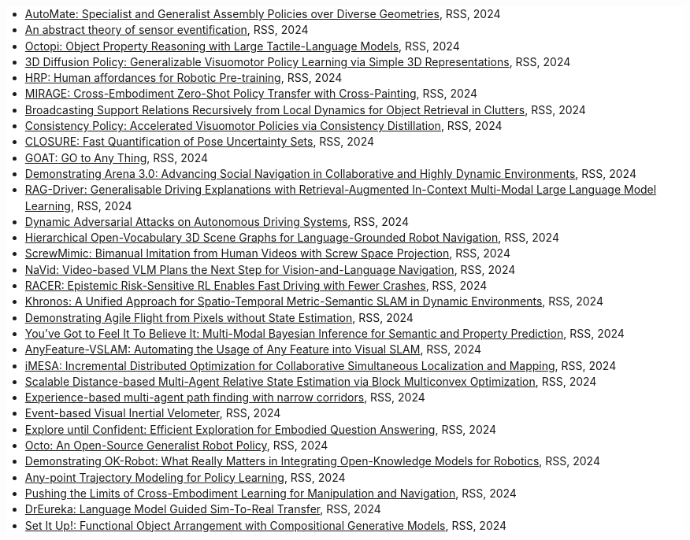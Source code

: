 - [AutoMate: Specialist and Generalist Assembly Policies over Diverse Geometries](https://roboticsconference.org/2024/program/papers/64/), RSS, 2024
- [An abstract theory of sensor eventification](https://roboticsconference.org/2024/program/papers/65/), RSS, 2024
- [Octopi: Object Property Reasoning with Large Tactile-Language Models](https://roboticsconference.org/2024/program/papers/66/), RSS, 2024
- [3D Diffusion Policy: Generalizable Visuomotor Policy Learning via Simple 3D Representations](https://roboticsconference.org/2024/program/papers/67/), RSS, 2024
- [HRP: Human affordances for Robotic Pre-training](https://roboticsconference.org/2024/program/papers/68/), RSS, 2024
- [MIRAGE: Cross-Embodiment Zero-Shot Policy Transfer with Cross-Painting](https://roboticsconference.org/2024/program/papers/69/), RSS, 2024
- [Broadcasting Support Relations Recursively from Local Dynamics for Object Retrieval in Clutters](https://roboticsconference.org/2024/program/papers/70/), RSS, 2024
- [Consistency Policy: Accelerated Visuomotor Policies via Consistency Distillation](https://roboticsconference.org/2024/program/papers/71/), RSS, 2024
- [CLOSURE: Fast Quantification of Pose Uncertainty Sets](https://roboticsconference.org/2024/program/papers/72/), RSS, 2024
- [GOAT: GO to Any Thing](https://roboticsconference.org/2024/program/papers/73/), RSS, 2024
- [Demonstrating Arena 3.0: Advancing Social Navigation in Collaborative and Highly Dynamic Environments](https://roboticsconference.org/2024/program/papers/74/), RSS, 2024
- [RAG-Driver: Generalisable Driving Explanations with Retrieval-Augmented In-Context Multi-Modal Large Language Model Learning](https://roboticsconference.org/2024/program/papers/75/), RSS, 2024
- [Dynamic Adversarial Attacks on Autonomous Driving Systems](https://roboticsconference.org/2024/program/papers/76/), RSS, 2024
- [Hierarchical Open-Vocabulary 3D Scene Graphs for Language-Grounded Robot Navigation](https://roboticsconference.org/2024/program/papers/77/), RSS, 2024
- [ScrewMimic: Bimanual Imitation from Human Videos with Screw Space Projection](https://roboticsconference.org/2024/program/papers/78/), RSS, 2024
- [NaVid: Video-based VLM Plans the Next Step for Vision-and-Language Navigation](https://roboticsconference.org/2024/program/papers/79/), RSS, 2024
- [RACER: Epistemic Risk-Sensitive RL Enables Fast Driving with Fewer Crashes](https://roboticsconference.org/2024/program/papers/80/), RSS, 2024
- [Khronos: A Unified Approach for Spatio-Temporal Metric-Semantic SLAM in Dynamic Environments](https://roboticsconference.org/2024/program/papers/81/), RSS, 2024
- [Demonstrating Agile Flight from Pixels without State Estimation](https://roboticsconference.org/2024/program/papers/82/), RSS, 2024
- [You’ve Got to Feel It To Believe It: Multi-Modal Bayesian Inference for Semantic and Property Prediction](https://roboticsconference.org/2024/program/papers/83/), RSS, 2024
- [AnyFeature-VSLAM: Automating the Usage of Any Feature into Visual SLAM](https://roboticsconference.org/2024/program/papers/84/), RSS, 2024
- [iMESA: Incremental Distributed Optimization for Collaborative Simultaneous Localization and Mapping](https://roboticsconference.org/2024/program/papers/85/), RSS, 2024
- [Scalable Distance-based Multi-Agent Relative State Estimation via Block Multiconvex Optimization](https://roboticsconference.org/2024/program/papers/86/), RSS, 2024
- [Experience-based multi-agent path finding with narrow corridors](https://roboticsconference.org/2024/program/papers/87/), RSS, 2024
- [Event-based Visual Inertial Velometer](https://roboticsconference.org/2024/program/papers/88/), RSS, 2024
- [Explore until Confident: Efficient Exploration for Embodied Question Answering](https://roboticsconference.org/2024/program/papers/89/), RSS, 2024
- [Octo: An Open-Source Generalist Robot Policy](https://roboticsconference.org/2024/program/papers/90/), RSS, 2024
- [Demonstrating OK-Robot: What Really Matters in Integrating Open-Knowledge Models for Robotics](https://roboticsconference.org/2024/program/papers/91/), RSS, 2024
- [Any-point Trajectory Modeling for Policy Learning](https://roboticsconference.org/2024/program/papers/92/), RSS, 2024
- [Pushing the Limits of Cross-Embodiment Learning for Manipulation and Navigation](https://roboticsconference.org/2024/program/papers/93/), RSS, 2024
- [DrEureka: Language Model Guided Sim-To-Real Transfer](https://roboticsconference.org/2024/program/papers/94/), RSS, 2024
- [Set It Up!: Functional Object Arrangement with Compositional Generative Models](https://roboticsconference.org/2024/program/papers/95/), RSS, 2024